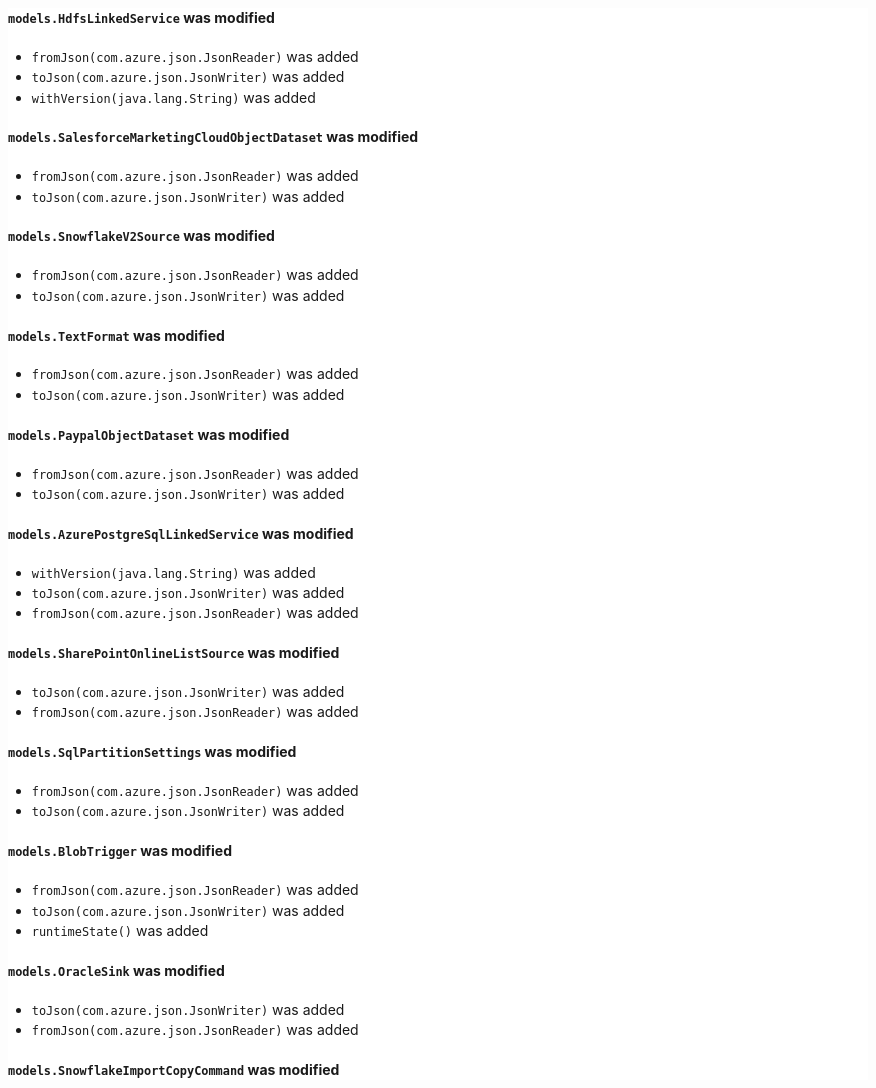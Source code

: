 #### `models.HdfsLinkedService` was modified

* `fromJson(com.azure.json.JsonReader)` was added
* `toJson(com.azure.json.JsonWriter)` was added
* `withVersion(java.lang.String)` was added

#### `models.SalesforceMarketingCloudObjectDataset` was modified

* `fromJson(com.azure.json.JsonReader)` was added
* `toJson(com.azure.json.JsonWriter)` was added

#### `models.SnowflakeV2Source` was modified

* `fromJson(com.azure.json.JsonReader)` was added
* `toJson(com.azure.json.JsonWriter)` was added

#### `models.TextFormat` was modified

* `fromJson(com.azure.json.JsonReader)` was added
* `toJson(com.azure.json.JsonWriter)` was added

#### `models.PaypalObjectDataset` was modified

* `fromJson(com.azure.json.JsonReader)` was added
* `toJson(com.azure.json.JsonWriter)` was added

#### `models.AzurePostgreSqlLinkedService` was modified

* `withVersion(java.lang.String)` was added
* `toJson(com.azure.json.JsonWriter)` was added
* `fromJson(com.azure.json.JsonReader)` was added

#### `models.SharePointOnlineListSource` was modified

* `toJson(com.azure.json.JsonWriter)` was added
* `fromJson(com.azure.json.JsonReader)` was added

#### `models.SqlPartitionSettings` was modified

* `fromJson(com.azure.json.JsonReader)` was added
* `toJson(com.azure.json.JsonWriter)` was added

#### `models.BlobTrigger` was modified

* `fromJson(com.azure.json.JsonReader)` was added
* `toJson(com.azure.json.JsonWriter)` was added
* `runtimeState()` was added

#### `models.OracleSink` was modified

* `toJson(com.azure.json.JsonWriter)` was added
* `fromJson(com.azure.json.JsonReader)` was added

#### `models.SnowflakeImportCopyCommand` was modified
